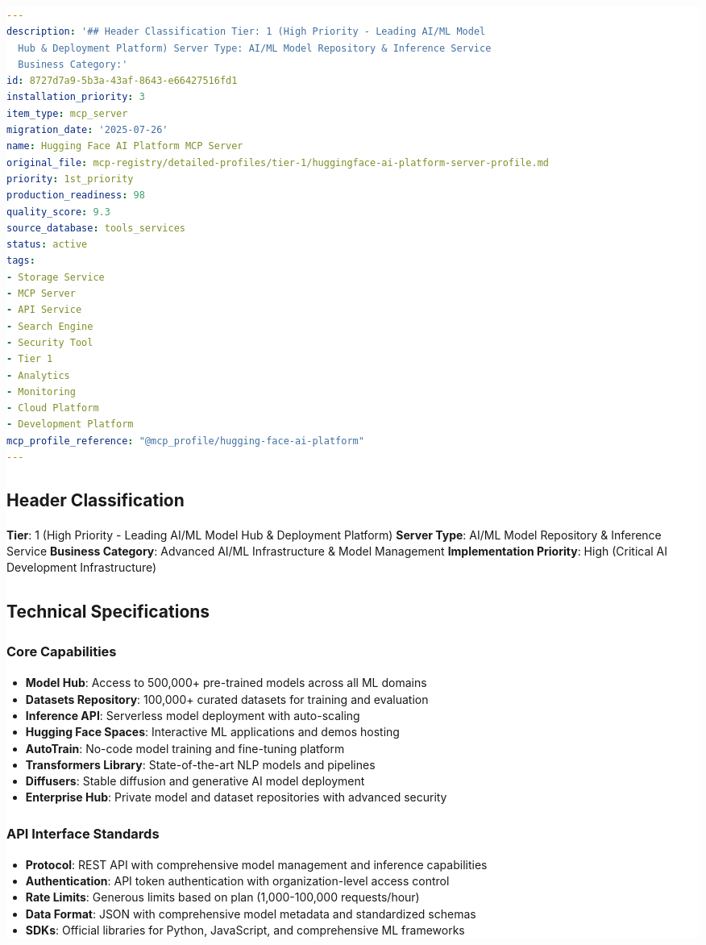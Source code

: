 ```yaml
---
description: '## Header Classification Tier: 1 (High Priority - Leading AI/ML Model
  Hub & Deployment Platform) Server Type: AI/ML Model Repository & Inference Service
  Business Category:'
id: 8727d7a9-5b3a-43af-8643-e66427516fd1
installation_priority: 3
item_type: mcp_server
migration_date: '2025-07-26'
name: Hugging Face AI Platform MCP Server
original_file: mcp-registry/detailed-profiles/tier-1/huggingface-ai-platform-server-profile.md
priority: 1st_priority
production_readiness: 98
quality_score: 9.3
source_database: tools_services
status: active
tags:
- Storage Service
- MCP Server
- API Service
- Search Engine
- Security Tool
- Tier 1
- Analytics
- Monitoring
- Cloud Platform
- Development Platform
mcp_profile_reference: "@mcp_profile/hugging-face-ai-platform"
---
```


## Header Classification
**Tier**: 1 (High Priority - Leading AI/ML Model Hub & Deployment Platform)
**Server Type**: AI/ML Model Repository & Inference Service
**Business Category**: Advanced AI/ML Infrastructure & Model Management
**Implementation Priority**: High (Critical AI Development Infrastructure)

## Technical Specifications

### Core Capabilities
- **Model Hub**: Access to 500,000+ pre-trained models across all ML domains
- **Datasets Repository**: 100,000+ curated datasets for training and evaluation
- **Inference API**: Serverless model deployment with auto-scaling
- **Hugging Face Spaces**: Interactive ML applications and demos hosting
- **AutoTrain**: No-code model training and fine-tuning platform
- **Transformers Library**: State-of-the-art NLP models and pipelines
- **Diffusers**: Stable diffusion and generative AI model deployment
- **Enterprise Hub**: Private model and dataset repositories with advanced security

### API Interface Standards
- **Protocol**: REST API with comprehensive model management and inference capabilities
- **Authentication**: API token authentication with organization-level access control
- **Rate Limits**: Generous limits based on plan (1,000-100,000 requests/hour)
- **Data Format**: JSON with comprehensive model metadata and standardized schemas
- **SDKs**: Official libraries for Python, JavaScript, and comprehensive ML frameworks
